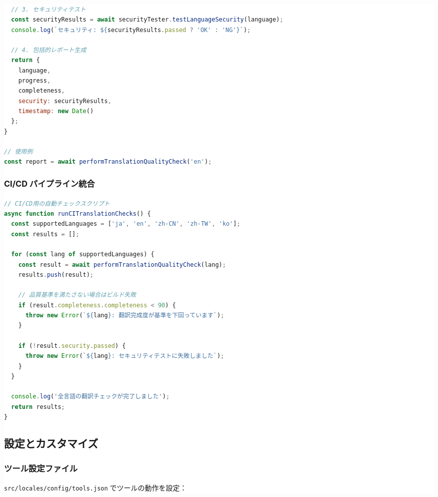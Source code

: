 ```javascript
  // 3. セキュリティテスト
  const securityResults = await securityTester.testLanguageSecurity(language);
  console.log(`セキュリティ: ${securityResults.passed ? 'OK' : 'NG'}`);
  
  // 4. 包括的レポート生成
  return {
    language,
    progress,
    completeness,
    security: securityResults,
    timestamp: new Date()
  };
}

// 使用例
const report = await performTranslationQualityCheck('en');
```

### CI/CD パイプライン統合

```javascript
// CI/CD用の自動チェックスクリプト
async function runCITranslationChecks() {
  const supportedLanguages = ['ja', 'en', 'zh-CN', 'zh-TW', 'ko'];
  const results = [];
  
  for (const lang of supportedLanguages) {
    const result = await performTranslationQualityCheck(lang);
    results.push(result);
    
    // 品質基準を満たさない場合はビルド失敗
    if (result.completeness.completeness < 90) {
      throw new Error(`${lang}: 翻訳完成度が基準を下回っています`);
    }
    
    if (!result.security.passed) {
      throw new Error(`${lang}: セキュリティテストに失敗しました`);
    }
  }
  
  console.log('全言語の翻訳チェックが完了しました');
  return results;
}
```

## 設定とカスタマイズ

### ツール設定ファイル

`src/locales/config/tools.json` でツールの動作を設定：
